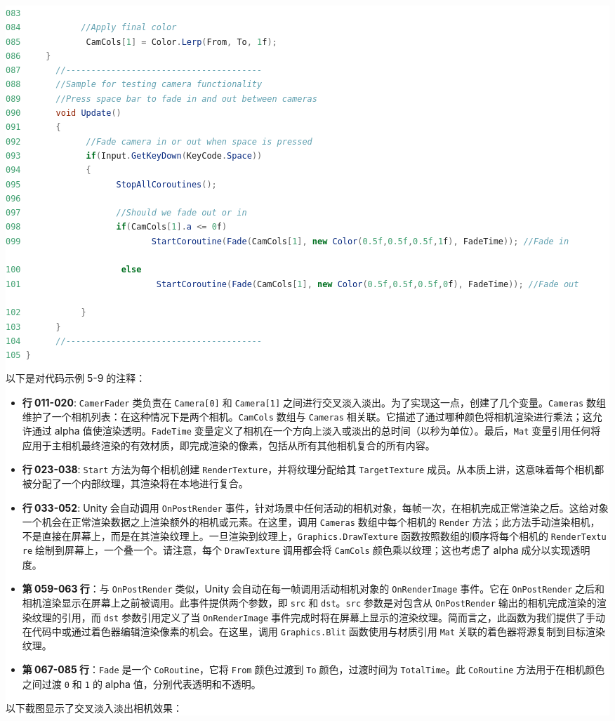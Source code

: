 ```cs
083 
084            //Apply final color
085             CamCols[1] = Color.Lerp(From, To, 1f);
086     }
087       //---------------------------------------
088       //Sample for testing camera functionality
089       //Press space bar to fade in and out between cameras
090       void Update()
091       {
092             //Fade camera in or out when space is pressed
093             if(Input.GetKeyDown(KeyCode.Space))
094             {
095                   StopAllCoroutines();
096 
097                   //Should we fade out or in
098                   if(CamCols[1].a <= 0f)
099                          StartCoroutine(Fade(CamCols[1], new Color(0.5f,0.5f,0.5f,1f), FadeTime)); //Fade in

100                    else
101                           StartCoroutine(Fade(CamCols[1], new Color(0.5f,0.5f,0.5f,0f), FadeTime)); //Fade out

102            }
103       }
104       //---------------------------------------
105 }
```

以下是对代码示例 5-9 的注释：

+   **行 011-020**: `CamerFader` 类负责在 `Camera[0]` 和 `Camera[1]` 之间进行交叉淡入淡出。为了实现这一点，创建了几个变量。`Cameras` 数组维护了一个相机列表：在这种情况下是两个相机。`CamCols` 数组与 `Cameras` 相关联。它描述了通过哪种颜色将相机渲染进行乘法；这允许通过 alpha 值使渲染透明。`FadeTime` 变量定义了相机在一个方向上淡入或淡出的总时间（以秒为单位）。最后，`Mat` 变量引用任何将应用于主相机最终渲染的有效材质，即完成渲染的像素，包括从所有其他相机复合的所有内容。

+   **行 023-038**: `Start` 方法为每个相机创建 `RenderTexture`，并将纹理分配给其 `TargetTexture` 成员。从本质上讲，这意味着每个相机都被分配了一个内部纹理，其渲染将在本地进行复合。

+   **行 033-052**: Unity 会自动调用 `OnPostRender` 事件，针对场景中任何活动的相机对象，每帧一次，在相机完成正常渲染之后。这给对象一个机会在正常渲染数据之上渲染额外的相机或元素。在这里，调用 `Cameras` 数组中每个相机的 `Render` 方法；此方法手动渲染相机，不是直接在屏幕上，而是在其渲染纹理上。一旦渲染到纹理上，`Graphics.DrawTexture` 函数按照数组的顺序将每个相机的 `RenderTexture` 绘制到屏幕上，一个叠一个。请注意，每个 `DrawTexture` 调用都会将 `CamCols` 颜色乘以纹理；这也考虑了 alpha 成分以实现透明度。

+   **第 059-063 行**：与 `OnPostRender` 类似，Unity 会自动在每一帧调用活动相机对象的 `OnRenderImage` 事件。它在 `OnPostRender` 之后和相机渲染显示在屏幕上之前被调用。此事件提供两个参数，即 `src` 和 `dst`。`src` 参数是对包含从 `OnPostRender` 输出的相机完成渲染的渲染纹理的引用，而 `dst` 参数引用定义了当 `OnRenderImage` 事件完成时将在屏幕上显示的渲染纹理。简而言之，此函数为我们提供了手动在代码中或通过着色器编辑渲染像素的机会。在这里，调用 `Graphics.Blit` 函数使用与材质引用 `Mat` 关联的着色器将源复制到目标渲染纹理。 

+   **第 067-085 行**：`Fade` 是一个 `CoRoutine`，它将 `From` 颜色过渡到 `To` 颜色，过渡时间为 `TotalTime`。此 `CoRoutine` 方法用于在相机颜色之间过渡 `0` 和 `1` 的 alpha 值，分别代表透明和不透明。

以下截图显示了交叉淡入淡出相机效果：
